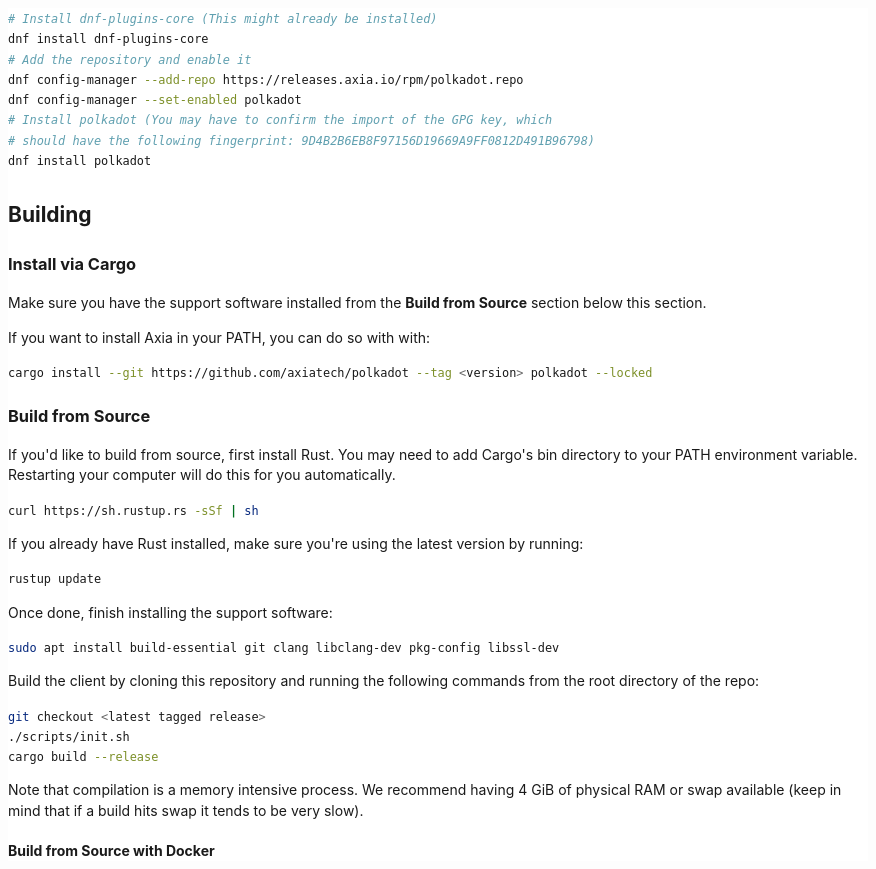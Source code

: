 ```bash
# Install dnf-plugins-core (This might already be installed)
dnf install dnf-plugins-core
# Add the repository and enable it
dnf config-manager --add-repo https://releases.axia.io/rpm/polkadot.repo
dnf config-manager --set-enabled polkadot
# Install polkadot (You may have to confirm the import of the GPG key, which
# should have the following fingerprint: 9D4B2B6EB8F97156D19669A9FF0812D491B96798)
dnf install polkadot
```

## Building

### Install via Cargo

Make sure you have the support software installed from the **Build from Source** section
below this section.

If you want to install Axia in your PATH, you can do so with with:

```bash
cargo install --git https://github.com/axiatech/polkadot --tag <version> polkadot --locked
```

### Build from Source

If you'd like to build from source, first install Rust. You may need to add Cargo's bin directory
to your PATH environment variable. Restarting your computer will do this for you automatically.

```bash
curl https://sh.rustup.rs -sSf | sh
```

If you already have Rust installed, make sure you're using the latest version by running:

```bash
rustup update
```

Once done, finish installing the support software:

```bash
sudo apt install build-essential git clang libclang-dev pkg-config libssl-dev
```

Build the client by cloning this repository and running the following commands from the root
directory of the repo:

```bash
git checkout <latest tagged release>
./scripts/init.sh
cargo build --release
```

Note that compilation is a memory intensive process. We recommend having 4 GiB of physical RAM or swap available (keep in mind that if a build hits swap it tends to be very slow).

#### Build from Source with Docker
